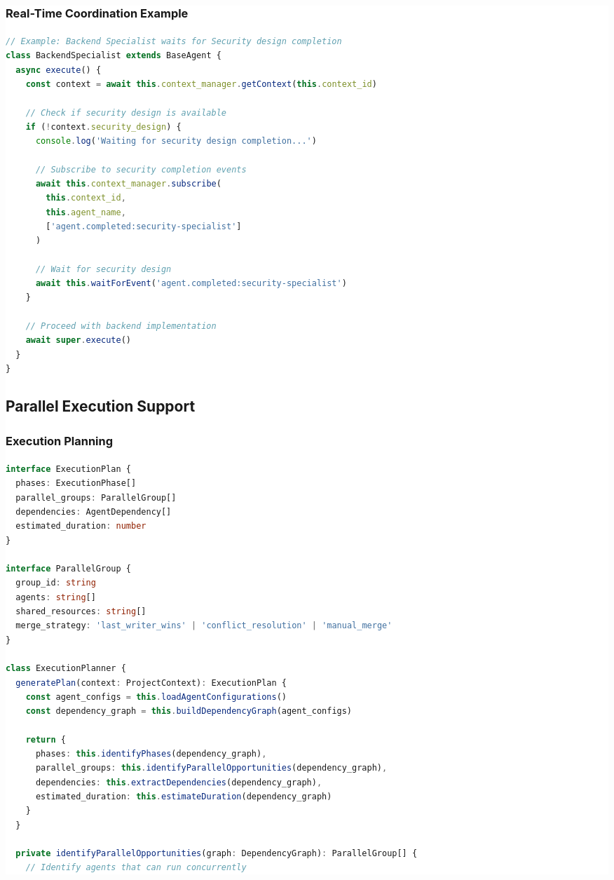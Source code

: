 ### Real-Time Coordination Example

```typescript
// Example: Backend Specialist waits for Security design completion
class BackendSpecialist extends BaseAgent {
  async execute() {
    const context = await this.context_manager.getContext(this.context_id)
    
    // Check if security design is available
    if (!context.security_design) {
      console.log('Waiting for security design completion...')
      
      // Subscribe to security completion events
      await this.context_manager.subscribe(
        this.context_id,
        this.agent_name,
        ['agent.completed:security-specialist']
      )
      
      // Wait for security design
      await this.waitForEvent('agent.completed:security-specialist')
    }
    
    // Proceed with backend implementation
    await super.execute()
  }
}
```

## Parallel Execution Support

### Execution Planning

```typescript
interface ExecutionPlan {
  phases: ExecutionPhase[]
  parallel_groups: ParallelGroup[]
  dependencies: AgentDependency[]
  estimated_duration: number
}

interface ParallelGroup {
  group_id: string
  agents: string[]
  shared_resources: string[]
  merge_strategy: 'last_writer_wins' | 'conflict_resolution' | 'manual_merge'
}

class ExecutionPlanner {
  generatePlan(context: ProjectContext): ExecutionPlan {
    const agent_configs = this.loadAgentConfigurations()
    const dependency_graph = this.buildDependencyGraph(agent_configs)
    
    return {
      phases: this.identifyPhases(dependency_graph),
      parallel_groups: this.identifyParallelOpportunities(dependency_graph),
      dependencies: this.extractDependencies(dependency_graph),
      estimated_duration: this.estimateDuration(dependency_graph)
    }
  }
  
  private identifyParallelOpportunities(graph: DependencyGraph): ParallelGroup[] {
    // Identify agents that can run concurrently
```